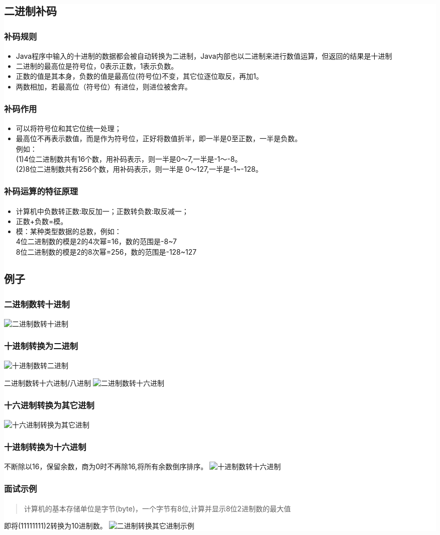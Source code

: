 ## 二进制补码
### 补码规则
- Java程序中输入的十进制的数据都会被自动转换为二进制，Java内部也以二进制来进行数值运算，但返回的结果是十进制
- 二进制的最高位是符号位，0表示正数，1表示负数。
- 正数的值是其本身，负数的值是最高位(符号位)不变，其它位逐位取反，再加1。
- 两数相加，若最高位（符号位）有进位，则进位被舍弃。  

### 补码作用
- 可以将符号位和其它位统一处理；
- 最高位不再表示数值，而是作为符号位，正好将数值折半，即一半是0至正数，一半是负数。  
例如：  
(1)4位二进制数共有16个数，用补码表示，则一半是0～7,一半是-1～-8。  
(2)8位二进制数共有256个数，用补码表示，则一半是
0～127,一半是-1~-128。

### 补码运算的特征原理
- 计算机中负数转正数:取反加一；正数转负数:取反减一；
- 正数+负数=模。
- 模：某种类型数据的总数，例如：  
4位二进制数的模是2的4次幂=16，数的范围是-8~7  
8位二进制数的模是2的8次幂=256，数的范围是-128~127

## 例子
### 二进制数转十进制
![二进制数转十进制](http://ojifsovoq.bkt.clouddn.com/image/jpg/Java/%E4%BA%8C%E8%BF%9B%E5%88%B6%E6%95%B0%E8%BD%AC%E5%8D%81%E8%BF%9B%E5%88%B6.png)
### 十进制转换为二进制
![十进制数转二进制](http://ojifsovoq.bkt.clouddn.com/image/jpg/Java/%E5%8D%81%E8%BF%9B%E5%88%B6%E6%95%B0%E8%BD%AC%E4%BA%8C%E8%BF%9B%E5%88%B6%20.png)

二进制数转十六进制/八进制
![二进制数转十六进制](http://ojifsovoq.bkt.clouddn.com/image/jpg/Java/%E4%BA%8C%E8%BF%9B%E5%88%B6%E6%95%B0%E8%BD%AC%E5%8D%81%E5%85%AD%E8%BF%9B%E5%88%B6.png)

### 十六进制转换为其它进制
![十六进制转换为其它进制](http://ojifsovoq.bkt.clouddn.com/image/jpg/Java/%E5%8D%81%E5%85%AD%E8%BF%9B%E5%88%B6%E8%BD%AC%E6%8D%A2%E4%B8%BA%E5%85%B6%E5%AE%83%E8%BF%9B%E5%88%B6.png)

### 十进制转换为十六进制
不断除以16，保留余数，商为0时不再除16,将所有余数倒序排序。
![十进制数转十六进制](http://ojifsovoq.bkt.clouddn.com/image/jpg/Java/%E5%8D%81%E8%BF%9B%E5%88%B6%E6%95%B0%E8%BD%AC%E5%8D%81%E5%85%AD%E8%BF%9B%E5%88%B6%20.png)

### 面试示例
>计算机的基本存储单位是字节(byte)，一个字节有8位,计算并显示8位2进制数的最大值

即将(11111111)2转换为10进制数。
![二进制转换其它进制示例](http://ojifsovoq.bkt.clouddn.com/image/jpg/Java/%E4%BA%8C%E8%BF%9B%E5%88%B6%E8%BD%AC%E6%8D%A2%E5%85%B6%E5%AE%83%E8%BF%9B%E5%88%B6%E7%A4%BA%E4%BE%8B.png)
